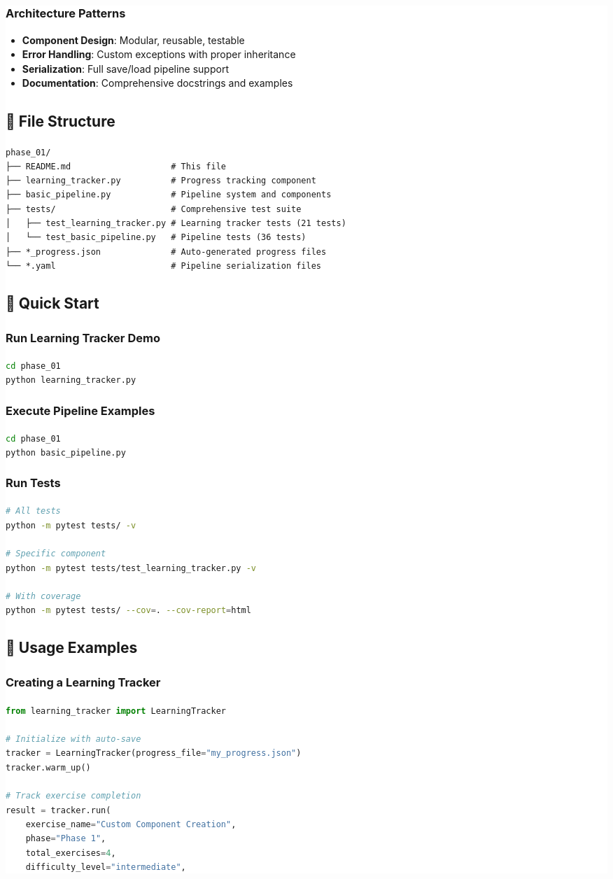 ### Architecture Patterns
- **Component Design**: Modular, reusable, testable
- **Error Handling**: Custom exceptions with proper inheritance
- **Serialization**: Full save/load pipeline support
- **Documentation**: Comprehensive docstrings and examples

## 📁 File Structure

```
phase_01/
├── README.md                    # This file
├── learning_tracker.py          # Progress tracking component
├── basic_pipeline.py            # Pipeline system and components
├── tests/                       # Comprehensive test suite
│   ├── test_learning_tracker.py # Learning tracker tests (21 tests)
│   └── test_basic_pipeline.py   # Pipeline tests (36 tests)
├── *_progress.json              # Auto-generated progress files
└── *.yaml                       # Pipeline serialization files
```

## 🚀 Quick Start

### Run Learning Tracker Demo
```bash
cd phase_01
python learning_tracker.py
```

### Execute Pipeline Examples
```bash
cd phase_01
python basic_pipeline.py
```

### Run Tests
```bash
# All tests
python -m pytest tests/ -v

# Specific component
python -m pytest tests/test_learning_tracker.py -v

# With coverage
python -m pytest tests/ --cov=. --cov-report=html
```

## 🔧 Usage Examples

### Creating a Learning Tracker
```python
from learning_tracker import LearningTracker

# Initialize with auto-save
tracker = LearningTracker(progress_file="my_progress.json")
tracker.warm_up()

# Track exercise completion
result = tracker.run(
    exercise_name="Custom Component Creation",
    phase="Phase 1",
    total_exercises=4,
    difficulty_level="intermediate",
```